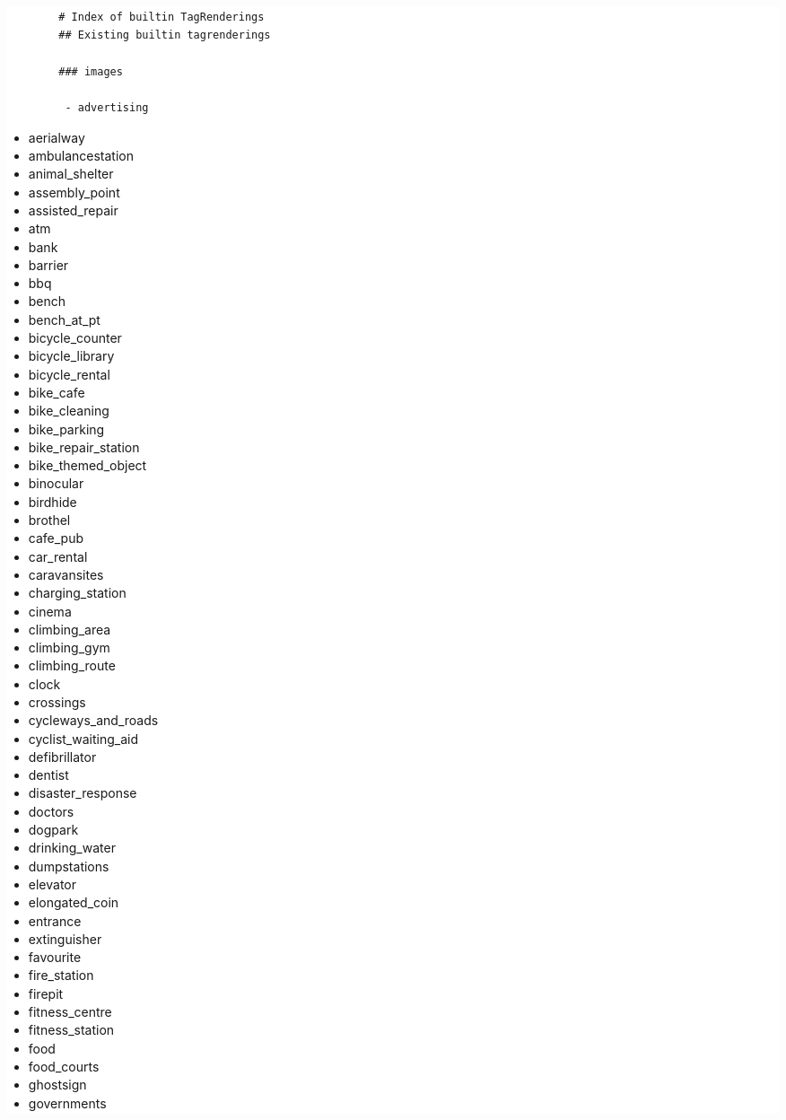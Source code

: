 [//]: # (WARNING: this file is automatically generated. Please find the sources at the bottom and edit those sources)


            # Index of builtin TagRenderings
            ## Existing builtin tagrenderings
        
            ### images

             - advertising
 - aerialway
 - ambulancestation
 - animal_shelter
 - assembly_point
 - assisted_repair
 - atm
 - bank
 - barrier
 - bbq
 - bench
 - bench_at_pt
 - bicycle_counter
 - bicycle_library
 - bicycle_rental
 - bike_cafe
 - bike_cleaning
 - bike_parking
 - bike_repair_station
 - bike_themed_object
 - binocular
 - birdhide
 - brothel
 - cafe_pub
 - car_rental
 - caravansites
 - charging_station
 - cinema
 - climbing_area
 - climbing_gym
 - climbing_route
 - clock
 - crossings
 - cycleways_and_roads
 - cyclist_waiting_aid
 - defibrillator
 - dentist
 - disaster_response
 - doctors
 - dogpark
 - drinking_water
 - dumpstations
 - elevator
 - elongated_coin
 - entrance
 - extinguisher
 - favourite
 - fire_station
 - firepit
 - fitness_centre
 - fitness_station
 - food
 - food_courts
 - ghostsign
 - governments